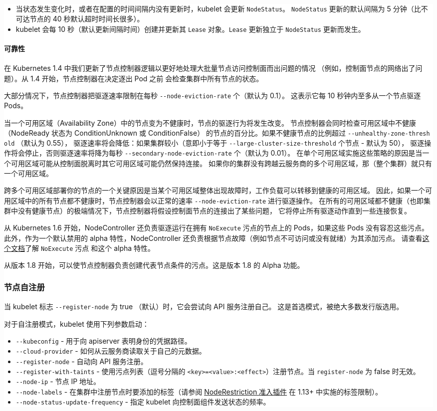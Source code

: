 - 当状态发生变化时，或者在配置的时间间隔内没有更新时，kubelet 会更新 `NodeStatus`。
  `NodeStatus` 更新的默认间隔为 5 分钟（比不可达节点的 40 秒默认超时时间长很多）。
- kubelet 会每 10 秒（默认更新间隔时间）创建并更新其 `Lease` 对象。`Lease` 更新独立于 `NodeStatus` 更新而发生。


#### 可靠性

在 Kubernetes 1.4 中我们更新了节点控制器逻辑以更好地处理大批量节点访问控制面而出问题的情况
（例如，控制面节点的网络出了问题）。从 1.4 开始，节点控制器在决定逐出 Pod 之前
会检查集群中所有节点的状态。



大部分情况下，节点控制器把驱逐速率限制在每秒 `--node-eviction-rate` 个（默认为 0.1）。
这表示它每 10 秒钟内至多从一个节点驱逐 Pods。


当一个可用区域（Availability Zone）中的节点变为不健康时，节点的驱逐行为将发生改变。
节点控制器会同时检查可用区域中不健康（NodeReady  状态为 ConditionUnknown 或 ConditionFalse）
的节点的百分比。如果不健康节点的比例超过 `--unhealthy-zone-threshold` （默认为 0.55），
驱逐速率将会降低：如果集群较小（意即小于等于 `--large-cluster-size-threshold` 个节点 - 默认为 50），
驱逐操作将会停止，否则驱逐速率将降为每秒 `--secondary-node-eviction-rate` 个（默认为 0.01）。
在单个可用区域实施这些策略的原因是当一个可用区域可能从控制面脱离时其它可用区域可能仍然保持连接。
如果你的集群没有跨越云服务商的多个可用区域，那（整个集群）就只有一个可用区域。


跨多个可用区域部署你的节点的一个关键原因是当某个可用区域整体出现故障时，工作负载可以转移到健康的可用区域。
因此，如果一个可用区域中的所有节点都不健康时，节点控制器会以正常的速率 `--node-eviction-rate` 进行驱逐操作。
在所有的可用区域都不健康（也即集群中没有健康节点）的极端情况下，节点控制器将假设控制面节点的连接出了某些问题，
它将停止所有驱逐动作直到一些连接恢复。


从 Kubernetes 1.6 开始，NodeController 还负责驱逐运行在拥有 `NoExecute` 污点的节点上的 Pods，如果这些 Pods 没有容忍这些污点。
此外，作为一个默认禁用的 alpha 特性，NodeController 还负责根据节点故障（例如节点不可访问或没有就绪）为其添加污点。
请查看[这个文档](/docs/concepts/configuration/assign-pod-node/#taints-and-tolerations-beta-feature)了解 `NoExecute` 污点
和这个 alpha 特性。


从版本 1.8 开始，可以使节点控制器负责创建代表节点条件的污点。这是版本 1.8 的 Alpha 功能。


### 节点自注册

当 kubelet 标志 `--register-node` 为 true （默认）时，它会尝试向 API 服务注册自己。
这是首选模式，被绝大多数发行版选用。


对于自注册模式，kubelet 使用下列参数启动：


  - `--kubeconfig` - 用于向 apiserver 表明身份的凭据路径。
  - `--cloud-provider` - 如何从云服务商读取关于自己的元数据。
  - `--register-node` - 自动向 API 服务注册。
  - `--register-with-taints` - 使用污点列表（逗号分隔的 `<key>=<value>:<effect>`）注册节点。当 `register-node` 为 false 时无效。
  - `--node-ip` - 节点 IP 地址。
  - `--node-labels` - 在集群中注册节点时要添加的标签（请参阅
    [NodeRestriction 准入插件](/docs/reference/access-authn-authz/admission-controllers/#noderestriction) 在 1.13+ 中实施的标签限制）。
  - `--node-status-update-frequency` - 指定 kubelet 向控制面组件发送状态的频率。
